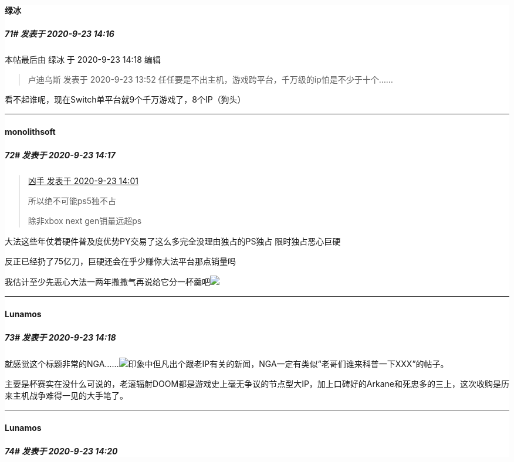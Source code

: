 ####  绿冰  
##### 71#       发表于 2020-9-23 14:16



 本帖最后由 绿冰 于 2020-9-23 14:18 编辑 
<blockquote>卢迪乌斯 发表于 2020-9-23 13:52
任任要是不出主机，游戏跨平台，千万级的ip怕是不少于十个……</blockquote>

看不起谁呢，现在Switch单平台就9个千万游戏了，8个IP（狗头）







-----

####  monolithsoft  
##### 72#       发表于 2020-9-23 14:17



<blockquote><a href="httphttps://bbs.saraba1st.com/2b/forum.php?mod=redirect&amp;goto=findpost&amp;pid=48825457&amp;ptid=1961418" target="_blank">凶手 发表于 2020-9-23 14:01</a>

所以绝不可能ps5独不占 

除非xbox next gen销量远超ps</blockquote>
大法这些年仗着硬件普及度优势PY交易了这么多完全没理由独占的PS独占 限时独占恶心巨硬

反正已经扔了75亿刀，巨硬还会在乎少赚你大法平台那点销量吗

我估计至少先恶心大法一两年撒撒气再说给它分一杯羹吧<img src="https://static.saraba1st.com/image/smiley/face2017/067.png" referrerpolicy="no-referrer">







-----

####  Lunamos  
##### 73#       发表于 2020-9-23 14:18




就感觉这个标题非常的NGA……<img src="https://static.saraba1st.com/image/smiley/face2017/125.png" referrerpolicy="no-referrer">印象中但凡出个跟老IP有关的新闻，NGA一定有类似“老哥们谁来科普一下XXX”的帖子。

主要是杯赛实在没什么可说的，老滚辐射DOOM都是游戏史上毫无争议的节点型大IP，加上口碑好的Arkane和死忠多的三上，这次收购是历来主机战争难得一见的大手笔了。







-----

####  Lunamos  
##### 74#       发表于 2020-9-23 14:20
